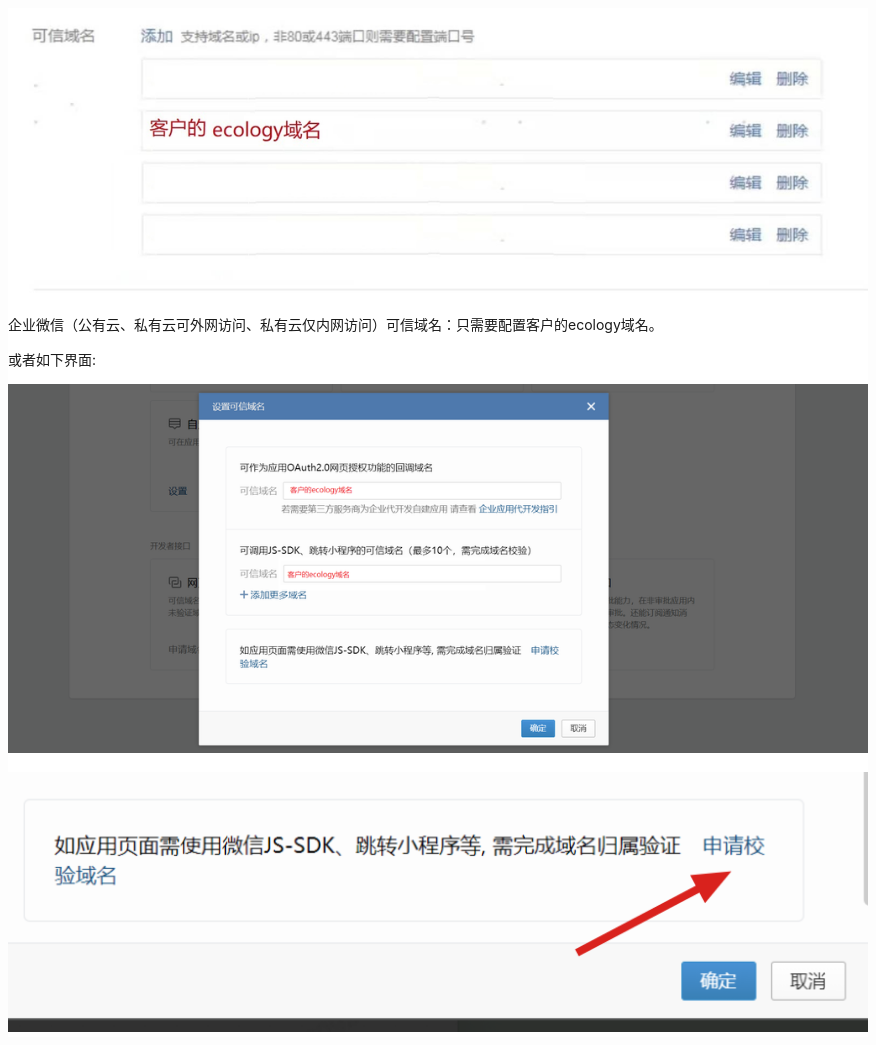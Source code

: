 ![可信域名](../static/kexinyuming.png)  

企业微信（公有云、私有云可外网访问、私有云仅内网访问）可信域名：只需要配置客户的ecology域名。  

或者如下界面:  

![新可信域名](../static/xkxym.png)  

![申请校验域名](../static/sqjyym.png)  
